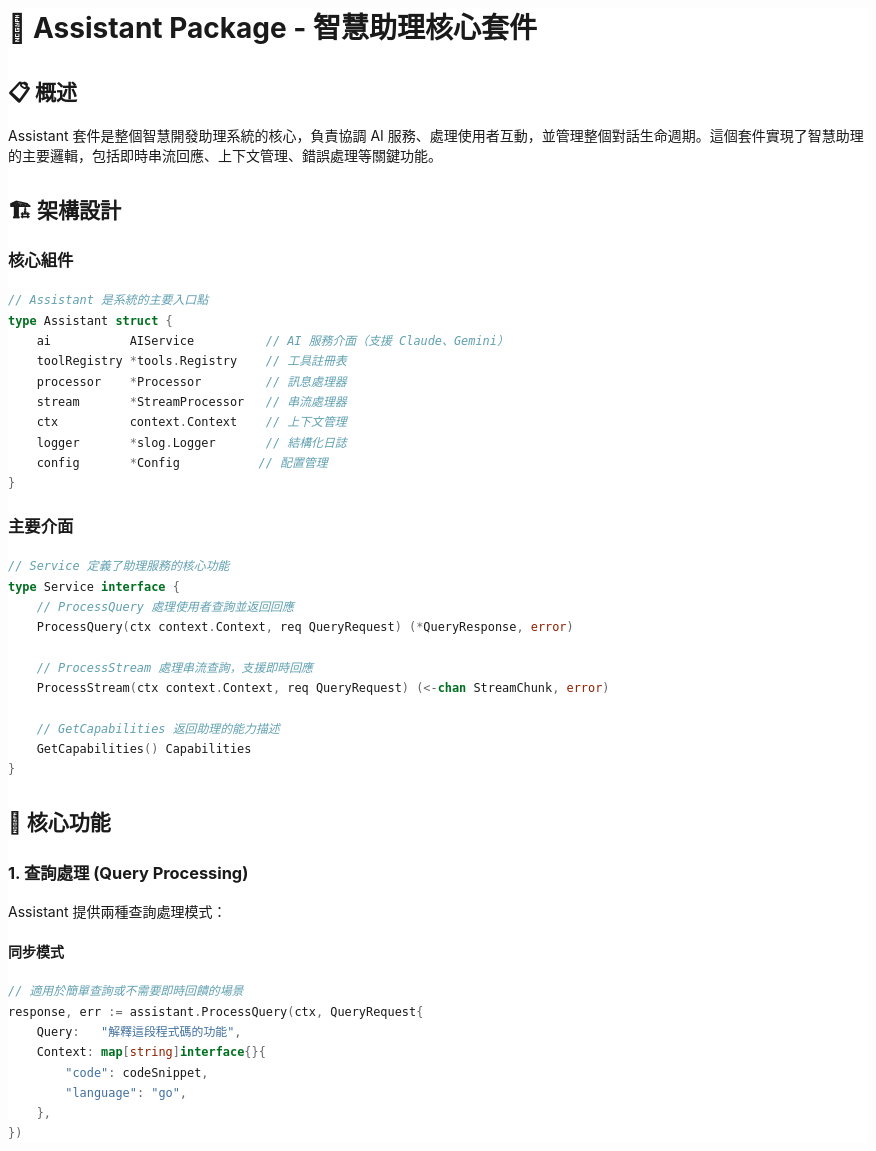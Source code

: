 # 🤖 Assistant Package - 智慧助理核心套件

## 📋 概述

Assistant 套件是整個智慧開發助理系統的核心，負責協調 AI 服務、處理使用者互動，並管理整個對話生命週期。這個套件實現了智慧助理的主要邏輯，包括即時串流回應、上下文管理、錯誤處理等關鍵功能。

## 🏗️ 架構設計

### 核心組件

```go
// Assistant 是系統的主要入口點
type Assistant struct {
    ai           AIService          // AI 服務介面（支援 Claude、Gemini）
    toolRegistry *tools.Registry    // 工具註冊表
    processor    *Processor         // 訊息處理器
    stream       *StreamProcessor   // 串流處理器
    ctx          context.Context    // 上下文管理
    logger       *slog.Logger       // 結構化日誌
    config       *Config           // 配置管理
}
```

### 主要介面

```go
// Service 定義了助理服務的核心功能
type Service interface {
    // ProcessQuery 處理使用者查詢並返回回應
    ProcessQuery(ctx context.Context, req QueryRequest) (*QueryResponse, error)
    
    // ProcessStream 處理串流查詢，支援即時回應
    ProcessStream(ctx context.Context, req QueryRequest) (<-chan StreamChunk, error)
    
    // GetCapabilities 返回助理的能力描述
    GetCapabilities() Capabilities
}
```

## 🔧 核心功能

### 1. 查詢處理 (Query Processing)

Assistant 提供兩種查詢處理模式：

#### 同步模式
```go
// 適用於簡單查詢或不需要即時回饋的場景
response, err := assistant.ProcessQuery(ctx, QueryRequest{
    Query:   "解釋這段程式碼的功能",
    Context: map[string]interface{}{
        "code": codeSnippet,
        "language": "go",
    },
})
```
